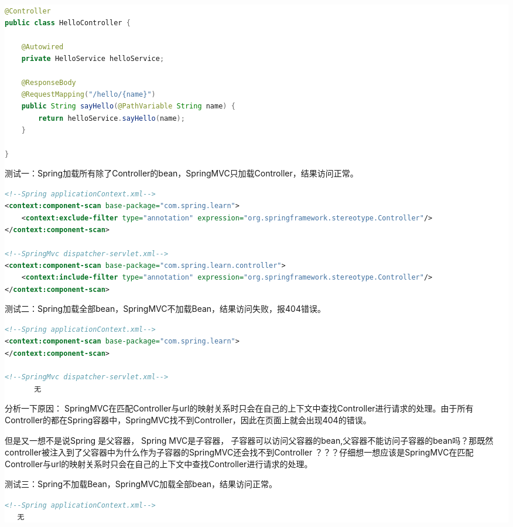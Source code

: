 ```java
@Controller
public class HelloController {

    @Autowired
    private HelloService helloService;
     
    @ResponseBody
    @RequestMapping("/hello/{name}")
    public String sayHello(@PathVariable String name) {
        return helloService.sayHello(name);
    }

}
```



测试一：Spring加载所有除了Controller的bean，SpringMVC只加载Controller，结果访问正常。

```xml
<!--Spring applicationContext.xml-->
<context:component-scan base-package="com.spring.learn">
    <context:exclude-filter type="annotation" expression="org.springframework.stereotype.Controller"/>
</context:component-scan>
 
<!--SpringMvc dispatcher-servlet.xml-->
<context:component-scan base-package="com.spring.learn.controller">
    <context:include-filter type="annotation" expression="org.springframework.stereotype.Controller"/>
</context:component-scan>
```
测试二：Spring加载全部bean，SpringMVC不加载Bean，结果访问失败，报404错误。

```xml
<!--Spring applicationContext.xml-->
<context:component-scan base-package="com.spring.learn">
</context:component-scan>
 
<!--SpringMvc dispatcher-servlet.xml-->
       无
```
分析一下原因： SpringMVC在匹配Controller与url的映射关系时只会在自己的上下文中查找Controller进行请求的处理。由于所有Controller的都在Spring容器中，SpringMVC找不到Controller，因此在页面上就会出现404的错误。

但是又一想不是说Spring 是父容器， Spring MVC是子容器， 子容器可以访问父容器的bean,父容器不能访问子容器的bean吗？那既然controller被注入到了父容器中为什么作为子容器的SpringMVC还会找不到Controller ？？？仔细想一想应该是SpringMVC在匹配Controller与url的映射关系时只会在自己的上下文中查找Controller进行请求的处理。

测试三：Spring不加载Bean，SpringMVC加载全部bean，结果访问正常。

```xml
<!--Spring applicationContext.xml-->    
   无
```

 